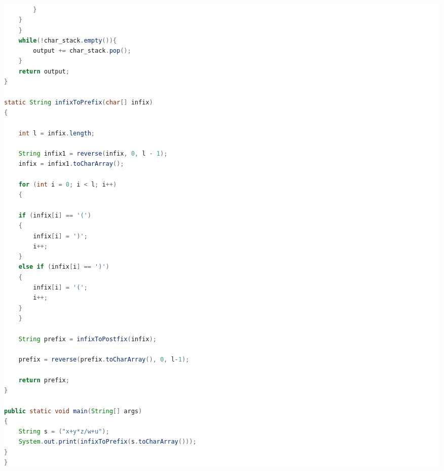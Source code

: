```java
		}
	}
	}
	while(!char_stack.empty()){
		output += char_stack.pop();
	}
	return output;
}

static String infixToPrefix(char[] infix)
{

	int l = infix.length;

	String infix1 = reverse(infix, 0, l - 1);
	infix = infix1.toCharArray();

	for (int i = 0; i < l; i++)
	{

	if (infix[i] == '(')
	{
		infix[i] = ')';
		i++;
	}
	else if (infix[i] == ')')
	{
		infix[i] = '(';
		i++;
	}
	}

	String prefix = infixToPostfix(infix);

	prefix = reverse(prefix.toCharArray(), 0, l-1);

	return prefix;
}

public static void main(String[] args)
{
	String s = ("x+y*z/w+u");
	System.out.print(infixToPrefix(s.toCharArray()));
}
}
``` 
